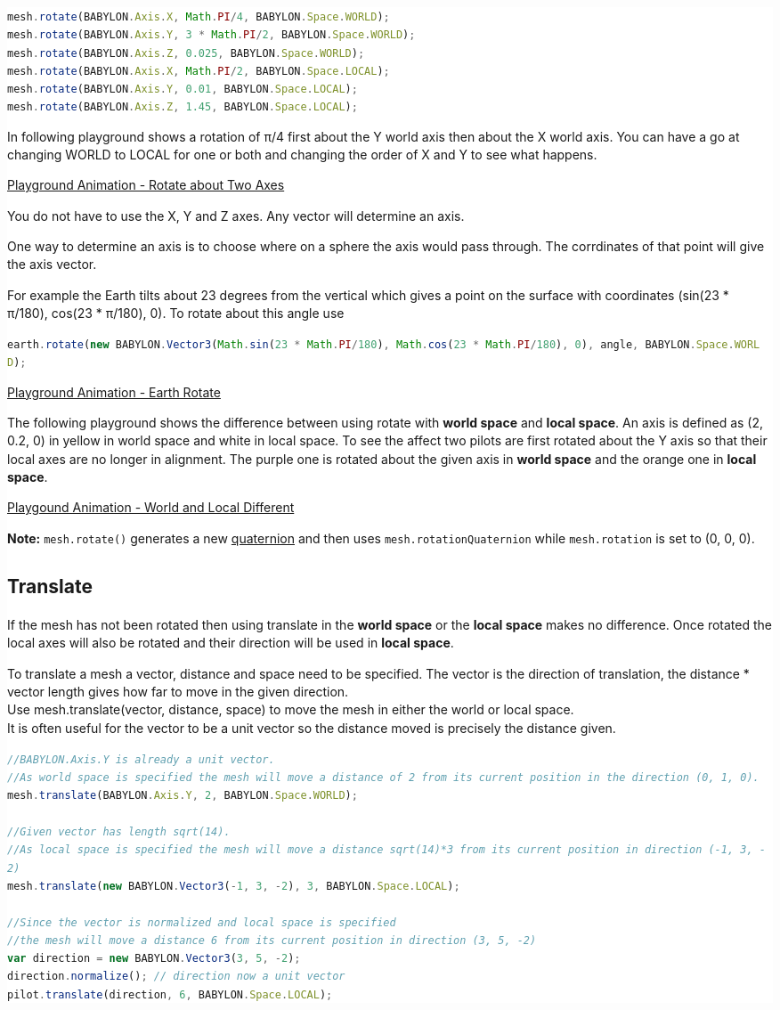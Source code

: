 ```javascript
mesh.rotate(BABYLON.Axis.X, Math.PI/4, BABYLON.Space.WORLD);
mesh.rotate(BABYLON.Axis.Y, 3 * Math.PI/2, BABYLON.Space.WORLD);
mesh.rotate(BABYLON.Axis.Z, 0.025, BABYLON.Space.WORLD);
mesh.rotate(BABYLON.Axis.X, Math.PI/2, BABYLON.Space.LOCAL);
mesh.rotate(BABYLON.Axis.Y, 0.01, BABYLON.Space.LOCAL);
mesh.rotate(BABYLON.Axis.Z, 1.45, BABYLON.Space.LOCAL);
```

In following playground shows a rotation of &pi;/4 first about the Y world axis then about the X world axis. You can have a go at changing WORLD to LOCAL for one or both and changing the order of X and Y to see what happens.

[Playground Animation - Rotate about Two Axes](https://www.babylonjs-playground.com/#Z3W74Y#1)

You do not have to use the X, Y and Z axes. Any vector will determine an axis.

One way to determine an axis is to choose where on a sphere the axis would pass through. The corrdinates of that point will give the axis vector. 

For example the Earth tilts about 23 degrees from the vertical which gives a point on the surface with coordinates (sin(23 * &pi;/180), cos(23 * &pi;/180), 0). To rotate about this angle use

```javascript
earth.rotate(new BABYLON.Vector3(Math.sin(23 * Math.PI/180), Math.cos(23 * Math.PI/180), 0), angle, BABYLON.Space.WORLD);
```

[Playground Animation - Earth Rotate](https://www.babylonjs-playground.com/#TLIAXS)

The following playground shows the difference between using rotate with **world space** and **local space**. An axis is defined as (2, 0.2, 0) in yellow in world space and white in local space. To see the affect two pilots are first rotated about the Y axis so that their local axes are no longer in alignment. The purple one is rotated about the given axis in **world space** and the orange one in **local space**.

[Playgound Animation - World and Local Different](https://www.babylonjs-playground.com/#LLNE9E#1)

**Note:**  `mesh.rotate()` generates a new [quaternion](/resources/Rotation_Conventions#quaternions) and then uses `mesh.rotationQuaternion` while `mesh.rotation` is set to (0, 0, 0).  

## Translate

If the mesh has not been rotated then using translate in the **world space** or the **local space** makes no difference. Once rotated the local axes will also be rotated and their direction will be used in **local space**.

To translate a mesh a vector, distance and space need to be specified. The vector is the direction of translation, the distance * vector length gives how far to move in the given direction.  
Use mesh.translate(vector, distance, space) to move the mesh in either the world or local space.  
It is often useful for the vector to be a unit vector so the distance moved is precisely the distance given.

```javascript
//BABYLON.Axis.Y is already a unit vector. 
//As world space is specified the mesh will move a distance of 2 from its current position in the direction (0, 1, 0).
mesh.translate(BABYLON.Axis.Y, 2, BABYLON.Space.WORLD);

//Given vector has length sqrt(14). 
//As local space is specified the mesh will move a distance sqrt(14)*3 from its current position in direction (-1, 3, -2)
mesh.translate(new BABYLON.Vector3(-1, 3, -2), 3, BABYLON.Space.LOCAL);

//Since the vector is normalized and local space is specified 
//the mesh will move a distance 6 from its current position in direction (3, 5, -2)
var direction = new BABYLON.Vector3(3, 5, -2);
direction.normalize(); // direction now a unit vector
pilot.translate(direction, 6, BABYLON.Space.LOCAL);
```
